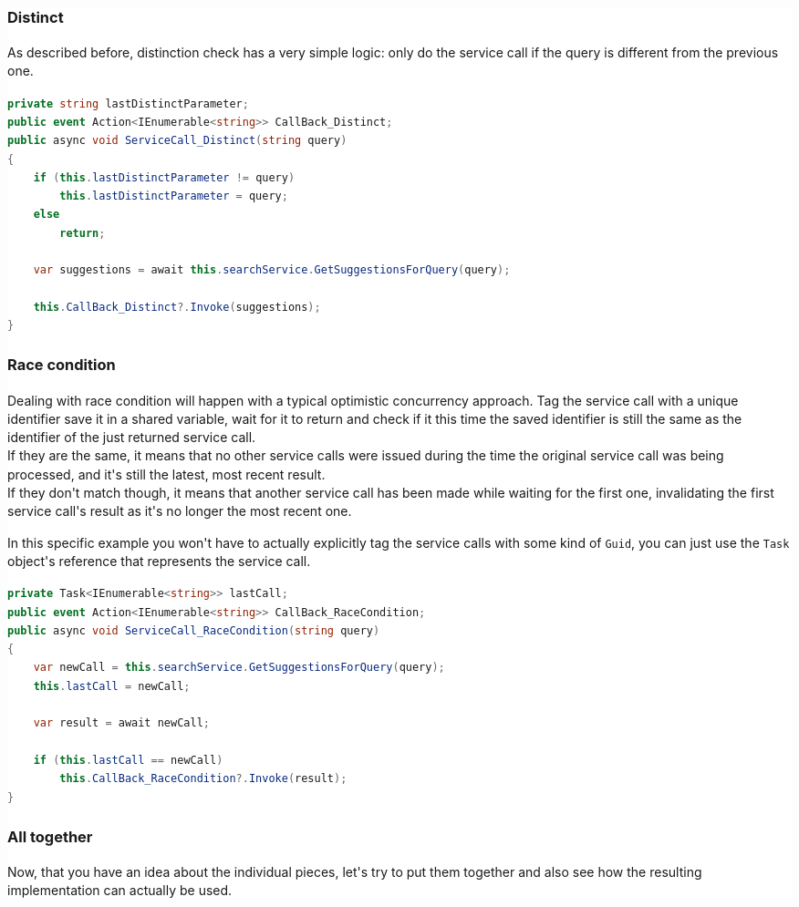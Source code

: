 ### Distinct

As described before, distinction check has a very simple logic: only do the service call if the query is different from the previous one.

```csharp
private string lastDistinctParameter;
public event Action<IEnumerable<string>> CallBack_Distinct;
public async void ServiceCall_Distinct(string query)
{
    if (this.lastDistinctParameter != query)
        this.lastDistinctParameter = query;
    else
        return;

    var suggestions = await this.searchService.GetSuggestionsForQuery(query);

    this.CallBack_Distinct?.Invoke(suggestions);
}
```

### Race condition

Dealing with race condition will happen with a typical optimistic concurrency approach. Tag the service call with a unique identifier save it in a shared variable, wait for it to return and check if it this time the saved identifier is still the same as the identifier of the just returned service call. <br/>
If they are the same, it means that no other service calls were issued during the time the original service call was being processed, and it's still the latest, most recent result. <br/>
If they don't match though, it means that another service call has been made while waiting for the first one, invalidating the first service call's result as it's no longer the most recent one.

In this specific example you won't have to actually explicitly tag the service calls with some kind of `Guid`, you can just use the `Task` object's reference that represents the service call.

```csharp
private Task<IEnumerable<string>> lastCall;
public event Action<IEnumerable<string>> CallBack_RaceCondition;
public async void ServiceCall_RaceCondition(string query)
{
    var newCall = this.searchService.GetSuggestionsForQuery(query);
    this.lastCall = newCall;

    var result = await newCall;

    if (this.lastCall == newCall)
        this.CallBack_RaceCondition?.Invoke(result);
}
```

### All together

Now, that you have an idea about the individual pieces, let's try to put them together and also see how the resulting implementation can actually be used.
